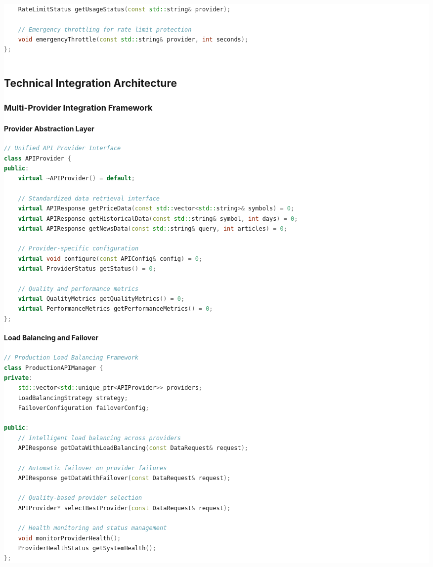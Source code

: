```cpp
    RateLimitStatus getUsageStatus(const std::string& provider);

    // Emergency throttling for rate limit protection
    void emergencyThrottle(const std::string& provider, int seconds);
};
```

---

## Technical Integration Architecture

### Multi-Provider Integration Framework

#### Provider Abstraction Layer
```cpp
// Unified API Provider Interface
class APIProvider {
public:
    virtual ~APIProvider() = default;

    // Standardized data retrieval interface
    virtual APIResponse getPriceData(const std::vector<std::string>& symbols) = 0;
    virtual APIResponse getHistoricalData(const std::string& symbol, int days) = 0;
    virtual APIResponse getNewsData(const std::string& query, int articles) = 0;

    // Provider-specific configuration
    virtual void configure(const APIConfig& config) = 0;
    virtual ProviderStatus getStatus() = 0;

    // Quality and performance metrics
    virtual QualityMetrics getQualityMetrics() = 0;
    virtual PerformanceMetrics getPerformanceMetrics() = 0;
};
```

#### Load Balancing and Failover
```cpp
// Production Load Balancing Framework
class ProductionAPIManager {
private:
    std::vector<std::unique_ptr<APIProvider>> providers;
    LoadBalancingStrategy strategy;
    FailoverConfiguration failoverConfig;

public:
    // Intelligent load balancing across providers
    APIResponse getDataWithLoadBalancing(const DataRequest& request);

    // Automatic failover on provider failures
    APIResponse getDataWithFailover(const DataRequest& request);

    // Quality-based provider selection
    APIProvider* selectBestProvider(const DataRequest& request);

    // Health monitoring and status management
    void monitorProviderHealth();
    ProviderHealthStatus getSystemHealth();
};
```
